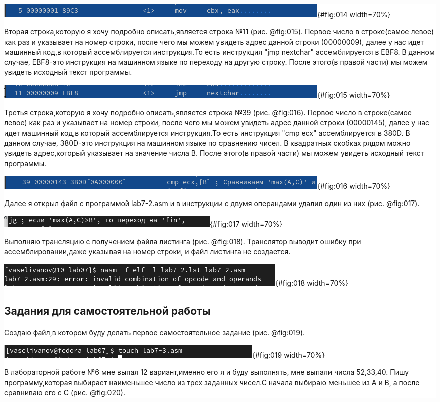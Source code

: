 ![Первая строка](image/14.png){#fig:014 width=70%}

Вторая строка,которую я хочу подробно описать,является строка №11 (рис. @fig:015). Первое число в строке(самое левое) как раз и указывает на номер строки, после чего мы можем увидеть адрес данной строки (00000009), далее у нас идет машинный код,в который ассемблируется инструкция.То есть инструкция "jmp nextchar" ассемблируется в EBF8. В данном случае, EBF8-это инструкция на машинном языке по переходу на другую строку. После этого(в правой части) мы можем увидеть исходный текст программы.

![Вторая строка](image/15.png){#fig:015 width=70%}

Третья строка,которую я хочу подробно описать,является строка №39 (рис. @fig:016). Первое число в строке(самое левое) как раз и указывает на номер строки, после чего мы можем увидеть адрес данной строки (00000145), далее у нас идет машинный код,в который ассемблируется инструкция.То есть инструкция "cmp ecx" ассемблируется в 380D. В данном случае, 380D-это инструкция на машинном языке по сравнению чисел. В квадратных скобках рядом можно увидеть адрес,который указывает на значение числа B. После этого(в правой части) мы можем увидеть исходный текст программы.

![Третья строка](image/16.png){#fig:016 width=70%}

Далее я открыл файл с программой lab7-2.asm и в инструкции с двумя операндами удалил один из них (рис. @fig:017).

![Удаление операнда](image/17.png){#fig:017 width=70%}

Выполняю трансляцию с получением файла листинга (рис. @fig:018). Транслятор выводит ошибку при ассемблировании,даже указывая на номер строки, и файл листинга не создается.

![Попытка создать файл листинга](image/18.png){#fig:018 width=70%}

## Задания для самостоятельной работы
Создаю файл,в котором буду делать первое самостоятельное задание (рис. @fig:019).

![Создание файла](image/19.png){#fig:019 width=70%}

В лабораторной работе №6 мне выпал 12 вариант,именно его я и буду выполнять, мне выпали числа 52,33,40. Пишу программу,которая выбирает наименьшее число из трех заданных чисел.С начала выбираю меньшее из A и B, а после сравниваю его с C (рис. @fig:020). 
